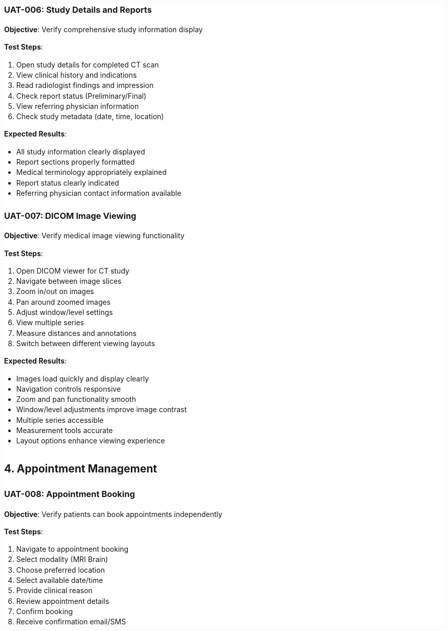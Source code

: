 ### UAT-006: Study Details and Reports
**Objective**: Verify comprehensive study information display

**Test Steps**:
1. Open study details for completed CT scan
2. View clinical history and indications
3. Read radiologist findings and impression
4. Check report status (Preliminary/Final)
5. View referring physician information
6. Check study metadata (date, time, location)

**Expected Results**:
- All study information clearly displayed
- Report sections properly formatted
- Medical terminology appropriately explained
- Report status clearly indicated
- Referring physician contact information available

### UAT-007: DICOM Image Viewing
**Objective**: Verify medical image viewing functionality

**Test Steps**:
1. Open DICOM viewer for CT study
2. Navigate between image slices
3. Zoom in/out on images
4. Pan around zoomed images
5. Adjust window/level settings
6. View multiple series
7. Measure distances and annotations
8. Switch between different viewing layouts

**Expected Results**:
- Images load quickly and display clearly
- Navigation controls responsive
- Zoom and pan functionality smooth
- Window/level adjustments improve image contrast
- Multiple series accessible
- Measurement tools accurate
- Layout options enhance viewing experience

## 4. Appointment Management

### UAT-008: Appointment Booking
**Objective**: Verify patients can book appointments independently

**Test Steps**:
1. Navigate to appointment booking
2. Select modality (MRI Brain)
3. Choose preferred location
4. Select available date/time
5. Provide clinical reason
6. Review appointment details
7. Confirm booking
8. Receive confirmation email/SMS
